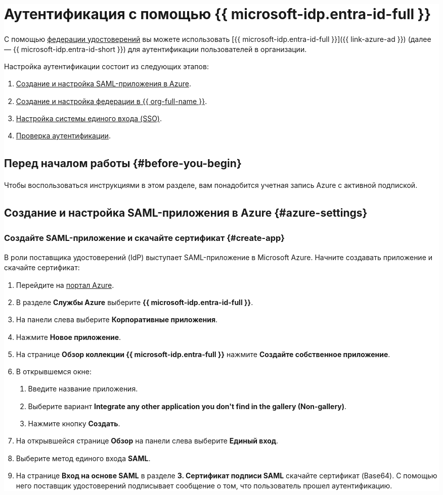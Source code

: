 # Аутентификация с помощью {{ microsoft-idp.entra-id-full }}

С помощью [федерации удостоверений](../../concepts/add-federation.md) вы можете использовать [{{ microsoft-idp.entra-id-full }}]({{ link-azure-ad }}) (далее — {{ microsoft-idp.entra-id-short }}) для аутентификации пользователей в организации.

Настройка аутентификации состоит из следующих этапов:

1. [Создание и настройка SAML-приложения в Azure](#azure-settings).

1. [Создание и настройка федерации в {{ org-full-name }}](#yc-settings).

1. [Настройка системы единого входа (SSO)](#sso-settings).

1. [Проверка аутентификации](#test-auth).

## Перед началом работы {#before-you-begin}

Чтобы воспользоваться инструкциями в этом разделе, вам понадобится учетная запись Azure с активной подпиской.

## Создание и настройка SAML-приложения в Azure {#azure-settings}

### Создайте SAML-приложение и скачайте сертификат {#create-app}

В роли поставщика удостоверений (IdP) выступает SAML-приложение в Microsoft Azure. Начните создавать приложение и скачайте сертификат:

1. Перейдите на [портал Azure](https://portal.azure.com/).

1. В разделе **Службы Azure** выберите **{{ microsoft-idp.entra-id-full }}**.

1. На панели слева выберите **Корпоративные приложения**.

1. Нажмите **Новое приложение**.

1. На странице **Обзор коллекции {{ microsoft-idp.entra-full }}** нажмите **Создайте собственное приложение**.

1. В открывшемся окне:

   1. Введите название приложения.

   1. Выберите вариант **Integrate any other application you don't find in the gallery (Non-gallery)**.

   1. Нажмите кнопку **Создать**.

1. На открывшейся странице **Обзор** на панели слева выберите **Единый вход**.

1. Выберите метод единого входа **SAML**.

1. На странице **Вход на основе SAML** в разделе **3. Сертификат подписи SAML** скачайте сертификат (Base64). С помощью него поставщик удостоверений подписывает сообщение о том, что пользователь прошел аутентификацию.
